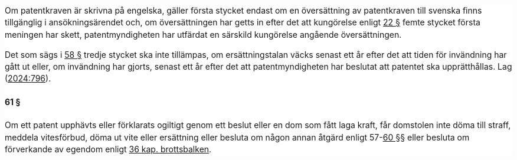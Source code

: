 Om patentkraven är skrivna på engelska, gäller första stycket endast om en översättning av patentkraven till svenska finns tillgänglig i ansökningsärendet och, om översättningen har getts in efter det att kungörelse enligt [22 §](#kap9.22) femte stycket första meningen har skett, patentmyndigheten har utfärdat en särskild kungörelse angående översättningen.

Det som sägs i [58 §](#kap9.58) tredje stycket ska inte tillämpas, om ersättningstalan väcks senast ett år efter det att tiden för invändning har gått ut eller, om invändning har gjorts, senast ett år efter det att patentmyndigheten har beslutat att patentet ska upprätthållas. Lag ([2024:796](https://selex.se/eli/sfs/2024/796)).

#### 61 §

Om ett patent upphävts eller förklarats ogiltigt genom ett beslut eller en dom som fått laga kraft, får domstolen inte döma till straff, meddela vitesförbud, döma ut vite eller ersättning eller besluta om någon annan åtgärd enligt 57-[60 §](#kap9.60)§ eller besluta om förverkande av egendom enligt [36 kap. brottsbalken](https://selex.se/eli/sfs/1962/700).

